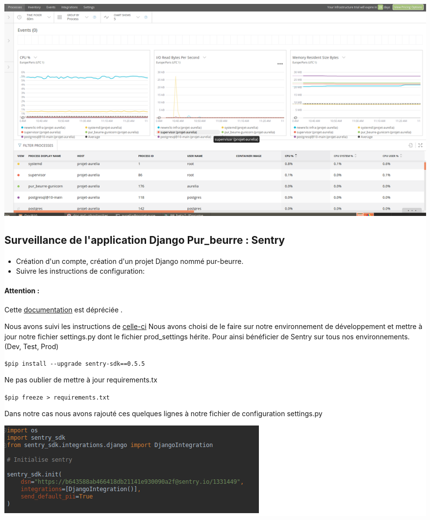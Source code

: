 ![monito](https://github.com/horlas/OC_Project10/blob/master/images/Capture%20du%202018-11-29%2011-30-20.png)

## Surveillance de l'application Django Pur_beurre : Sentry
* Création d'un compte, création d'un projet Django nommé pur-beurre.
* Suivre les instructions de configuration:

#### Attention :

Cette [documentation](https://docs.sentry.io/clients/python/integrations/django/) est dépréciée .

Nous avons suivi les instructions de [celle-ci](https://docs.sentry.io/error-reporting/quickstart/?platform=python)
Nous avons choisi de le faire sur notre environnement de développement et mettre à jour notre fichier settings.py dont le fichier prod_settings hérite. Pour ainsi bénéficier de Sentry sur tous nos environnements. (Dev, Test, Prod)

	$pip install --upgrade sentry-sdk==0.5.5

Ne pas oublier de mettre à jour requirements.tx

	$pip freeze > requirements.txt	


Dans notre cas nous avons rajouté ces quelques lignes à notre fichier de configuration settings.py

![set](https://github.com/horlas/OC_Project10/blob/master/images/Capture%20du%202018-11-29%2010-47-33.png)
